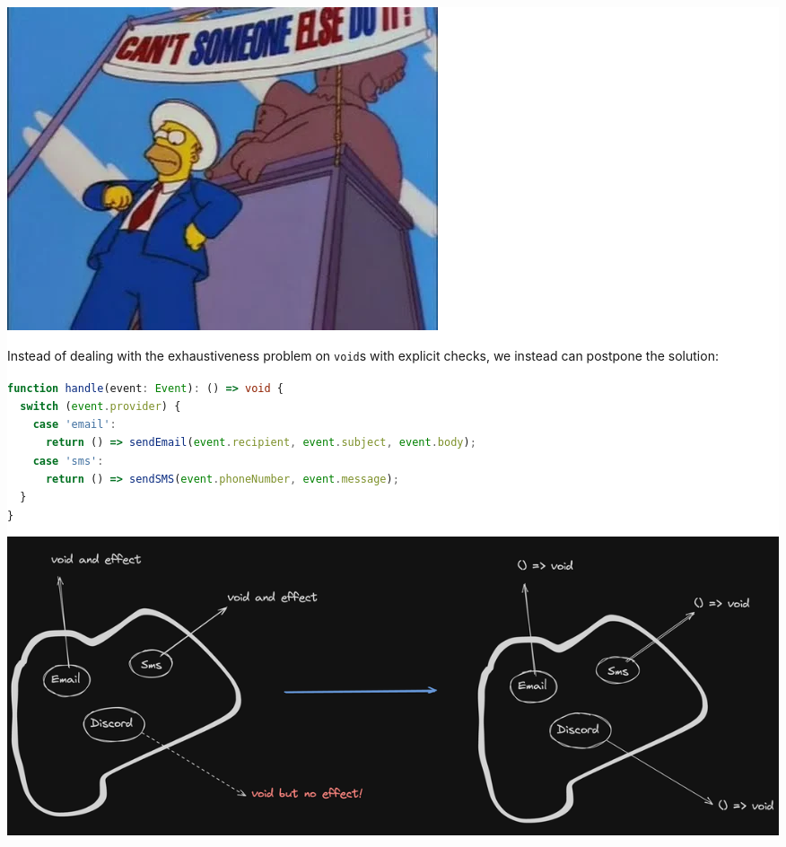 ![can't someone else do it?](homer.png)

Instead of dealing with the exhaustiveness problem on `void`s with explicit checks, we instead can postpone the solution:

```typescript
function handle(event: Event): () => void {
  switch (event.provider) {
    case 'email':
      return () => sendEmail(event.recipient, event.subject, event.body);
    case 'sms':
      return () => sendSMS(event.phoneNumber, event.message);
  }
}
```

![void-effect](void-effect.png)
